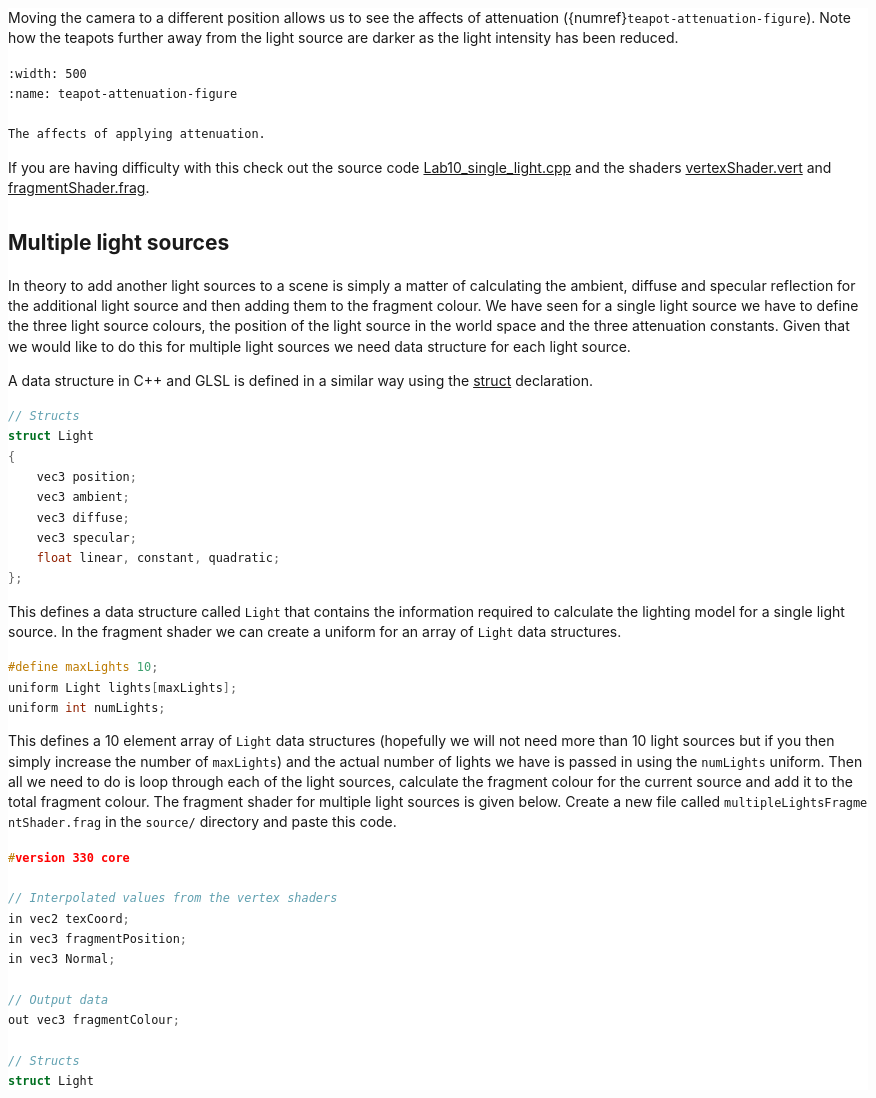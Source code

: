 Moving the camera to a different position allows us to see the affects of attenuation ({numref}`teapot-attenuation-figure`). Note how the teapots further away from the light source are darker as the light intensity has been reduced.

```{figure} ../_images/08_teapot_attenuation.png
:width: 500
:name: teapot-attenuation-figure

The affects of applying attenuation.
```

If you are having difficulty with this check out the source code [Lab10_single_light.cpp](../code/Lab10_Lighting/Lab10_single_light.cpp) and the shaders [vertexShader.vert](../code/Lab10_Lighting/vertexShader.vert) and [fragmentShader.frag](../code/Lab10_Lighting/fragmentShader.frag).

## Multiple light sources

In theory to add another light sources to a scene is simply a matter of calculating the ambient, diffuse and specular reflection for the additional light source and then adding them to the fragment colour. We have seen for a single light source we have to define the three light source colours, the position of the light source in the world space and the three attenuation constants. Given that we would like to do this for multiple light sources we need data structure for each light source.

A data structure in C++ and GLSL is defined in a similar way using the <a href="https://cplusplus.com/doc/tutorial/structures/" target="_blank">struct</a> declaration.

```cpp
// Structs
struct Light
{
    vec3 position;
    vec3 ambient;
    vec3 diffuse;
    vec3 specular;
    float linear, constant, quadratic;
};
```

This defines a data structure called `Light` that contains the information required to calculate the lighting model for a single light source. In the fragment shader we can create a uniform for an array of `Light` data structures.

```cpp
#define maxLights 10;
uniform Light lights[maxLights];
uniform int numLights;
```

This defines a 10 element array of `Light` data structures (hopefully we will not need more than 10 light sources but if you then simply increase the number of `maxLights`) and the actual number of lights we have is passed in using the `numLights` uniform. Then all we need to do is loop through each of the light sources, calculate the fragment colour for the current source and add it to the total fragment colour. The fragment shader for multiple light sources is given below. Create a new file called `multipleLightsFragmentShader.frag` in the `source/` directory and paste this code.

```cpp
#version 330 core

// Interpolated values from the vertex shaders
in vec2 texCoord;
in vec3 fragmentPosition;
in vec3 Normal;

// Output data
out vec3 fragmentColour;

// Structs
struct Light
```